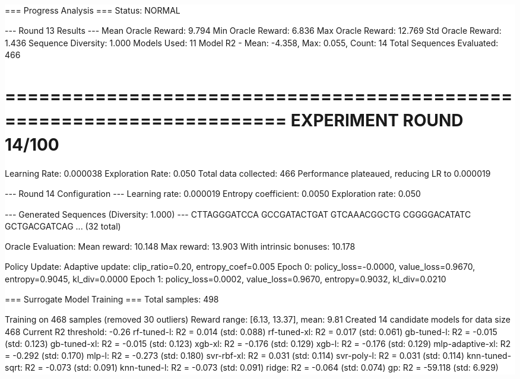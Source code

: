   === Progress Analysis ===
  Status: NORMAL

--- Round 13 Results ---
  Mean Oracle Reward: 9.794
  Min Oracle Reward: 6.836
  Max Oracle Reward: 12.769
  Std Oracle Reward: 1.436
  Sequence Diversity: 1.000
  Models Used: 11
  Model R2 - Mean: -4.358, Max: 0.055, Count: 14
  Total Sequences Evaluated: 466

======================================================================
EXPERIMENT ROUND 14/100
======================================================================
Learning Rate: 0.000038
Exploration Rate: 0.050
Total data collected: 466
  Performance plateaued, reducing LR to 0.000019

--- Round 14 Configuration ---
Learning rate: 0.000019
Entropy coefficient: 0.0050
Exploration rate: 0.050

--- Generated Sequences (Diversity: 1.000) ---
  CTTAGGGATCCA
  GCCGATACTGAT
  GTCAAACGGCTG
  CGGGGACATATC
  GCTGACGATCAG
  ... (32 total)

Oracle Evaluation:
  Mean reward: 10.148
  Max reward: 13.903
  With intrinsic bonuses: 10.178

Policy Update:
  Adaptive update: clip_ratio=0.20, entropy_coef=0.005
    Epoch 0: policy_loss=-0.0000, value_loss=0.9670, entropy=0.9045, kl_div=0.0000
    Epoch 1: policy_loss=0.0002, value_loss=0.9670, entropy=0.9032, kl_div=0.0210

=== Surrogate Model Training ===
Total samples: 498

Training on 468 samples (removed 30 outliers)
Reward range: [6.13, 13.37], mean: 9.81
  Created 14 candidate models for data size 468
Current R2 threshold: -0.26
  rf-tuned-l: R2 = 0.014 (std: 0.088)
  rf-tuned-xl: R2 = 0.017 (std: 0.061)
  gb-tuned-l: R2 = -0.015 (std: 0.123)
  gb-tuned-xl: R2 = -0.015 (std: 0.123)
  xgb-xl: R2 = -0.176 (std: 0.129)
  xgb-l: R2 = -0.176 (std: 0.129)
  mlp-adaptive-xl: R2 = -0.292 (std: 0.170)
  mlp-l: R2 = -0.273 (std: 0.180)
  svr-rbf-xl: R2 = 0.031 (std: 0.114)
  svr-poly-l: R2 = 0.031 (std: 0.114)
  knn-tuned-sqrt: R2 = -0.073 (std: 0.091)
  knn-tuned-l: R2 = -0.073 (std: 0.091)
  ridge: R2 = -0.064 (std: 0.074)
  gp: R2 = -59.118 (std: 6.929)
